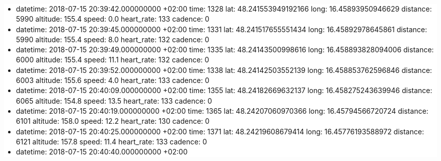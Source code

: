 - datetime: 2018-07-15 20:39:42.000000000 +02:00
  time: 1328
  lat: 48.241553949192166
  long: 16.45893950946629
  distance: 5990
  altitude: 155.4
  speed: 0.0
  heart_rate: 133
  cadence: 0
- datetime: 2018-07-15 20:39:45.000000000 +02:00
  time: 1331
  lat: 48.241517655551434
  long: 16.45892978645861
  distance: 5990
  altitude: 155.4
  speed: 8.0
  heart_rate: 132
  cadence: 0
- datetime: 2018-07-15 20:39:49.000000000 +02:00
  time: 1335
  lat: 48.24143500998616
  long: 16.458893828094006
  distance: 6000
  altitude: 155.4
  speed: 11.1
  heart_rate: 132
  cadence: 0
- datetime: 2018-07-15 20:39:52.000000000 +02:00
  time: 1338
  lat: 48.24142503552139
  long: 16.458853762596846
  distance: 6003
  altitude: 155.6
  speed: 4.0
  heart_rate: 133
  cadence: 0
- datetime: 2018-07-15 20:40:09.000000000 +02:00
  time: 1355
  lat: 48.24182669632137
  long: 16.458275243639946
  distance: 6065
  altitude: 154.8
  speed: 13.5
  heart_rate: 133
  cadence: 0
- datetime: 2018-07-15 20:40:19.000000000 +02:00
  time: 1365
  lat: 48.24207060970366
  long: 16.45794566720724
  distance: 6101
  altitude: 158.0
  speed: 12.2
  heart_rate: 130
  cadence: 0
- datetime: 2018-07-15 20:40:25.000000000 +02:00
  time: 1371
  lat: 48.24219608679414
  long: 16.45776193588972
  distance: 6121
  altitude: 157.8
  speed: 11.4
  heart_rate: 133
  cadence: 0
- datetime: 2018-07-15 20:40:40.000000000 +02:00